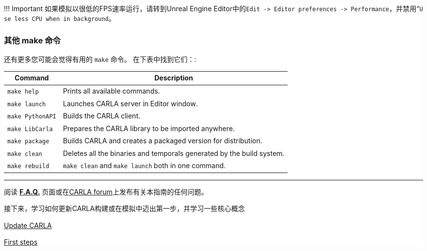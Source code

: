 !!! Important
    如果模拟以很低的FPS速率运行，请转到Unreal Engine Editor中的`Edit -> Editor preferences -> Performance`，并禁用“`Use less CPU when in background`。
 


### 其他 make 命令

还有更多您可能会觉得有用的 `make` 命令。 在下表中找到它们：:  

| Command | Description |
| ------- | ------- |
| `make help`                                                           | Prints all available commands.                                        |
| `make launch`                                                         | Launches CARLA server in Editor window.                               |
| `make PythonAPI`                                                      | Builds the CARLA client.                                              |
| `make LibCarla`                                                       | Prepares the CARLA library to be imported anywhere.                   |
| `make package`                                                        | Builds CARLA and creates a packaged version for distribution.         |
| `make clean`                                                          | Deletes all the binaries and temporals generated by the build system. |
| `make rebuild`                                                        | `make clean` and `make launch` both in one command.                   |

---

阅读 **[F.A.Q.](build_faq.md)** 页面或在[CARLA forum](https://github.com/carla-simulator/carla/discussions)上发布有关本指南的任何问题。

接下来，学习如何更新CARLA构建或在模拟中迈出第一步，并学习一些核心概念  

<div class="build-buttons">

<p>
<a href="../build_update" target="_blank" class="btn btn-neutral" title="Learn how to update the build">
Update CARLA</a>
</p>

<p>
<a href="../core_concepts" target="_blank" class="btn btn-neutral" title="Learn about CARLA core concepts">
First steps</a>
</p>

</div>

